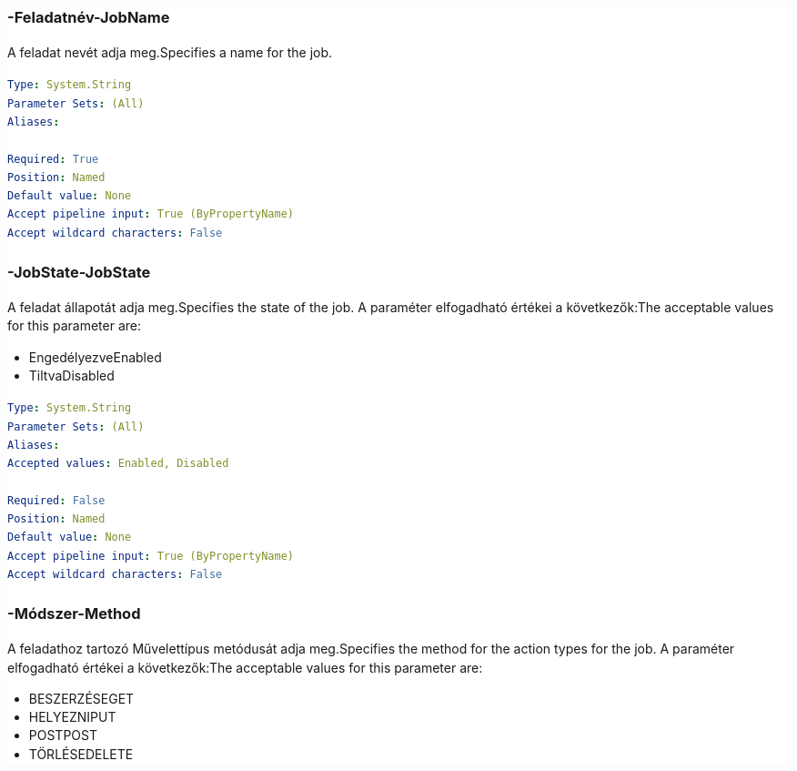 ### <span data-ttu-id="bddb8-150">-Feladatnév</span><span class="sxs-lookup"><span data-stu-id="bddb8-150">-JobName</span></span>
<span data-ttu-id="bddb8-151">A feladat nevét adja meg.</span><span class="sxs-lookup"><span data-stu-id="bddb8-151">Specifies a name for the job.</span></span>

```yaml
Type: System.String
Parameter Sets: (All)
Aliases:

Required: True
Position: Named
Default value: None
Accept pipeline input: True (ByPropertyName)
Accept wildcard characters: False
```

### <span data-ttu-id="bddb8-152">-JobState</span><span class="sxs-lookup"><span data-stu-id="bddb8-152">-JobState</span></span>
<span data-ttu-id="bddb8-153">A feladat állapotát adja meg.</span><span class="sxs-lookup"><span data-stu-id="bddb8-153">Specifies the state of the job.</span></span>
<span data-ttu-id="bddb8-154">A paraméter elfogadható értékei a következők:</span><span class="sxs-lookup"><span data-stu-id="bddb8-154">The acceptable values for this parameter are:</span></span>
- <span data-ttu-id="bddb8-155">Engedélyezve</span><span class="sxs-lookup"><span data-stu-id="bddb8-155">Enabled</span></span> 
- <span data-ttu-id="bddb8-156">Tiltva</span><span class="sxs-lookup"><span data-stu-id="bddb8-156">Disabled</span></span>

```yaml
Type: System.String
Parameter Sets: (All)
Aliases:
Accepted values: Enabled, Disabled

Required: False
Position: Named
Default value: None
Accept pipeline input: True (ByPropertyName)
Accept wildcard characters: False
```

### <span data-ttu-id="bddb8-157">-Módszer</span><span class="sxs-lookup"><span data-stu-id="bddb8-157">-Method</span></span>
<span data-ttu-id="bddb8-158">A feladathoz tartozó Művelettípus metódusát adja meg.</span><span class="sxs-lookup"><span data-stu-id="bddb8-158">Specifies the method for the action types for the job.</span></span>
<span data-ttu-id="bddb8-159">A paraméter elfogadható értékei a következők:</span><span class="sxs-lookup"><span data-stu-id="bddb8-159">The acceptable values for this parameter are:</span></span>
- <span data-ttu-id="bddb8-160">BESZERZÉSE</span><span class="sxs-lookup"><span data-stu-id="bddb8-160">GET</span></span> 
- <span data-ttu-id="bddb8-161">HELYEZNI</span><span class="sxs-lookup"><span data-stu-id="bddb8-161">PUT</span></span> 
- <span data-ttu-id="bddb8-162">POST</span><span class="sxs-lookup"><span data-stu-id="bddb8-162">POST</span></span> 
- <span data-ttu-id="bddb8-163">TÖRLÉSE</span><span class="sxs-lookup"><span data-stu-id="bddb8-163">DELETE</span></span>
